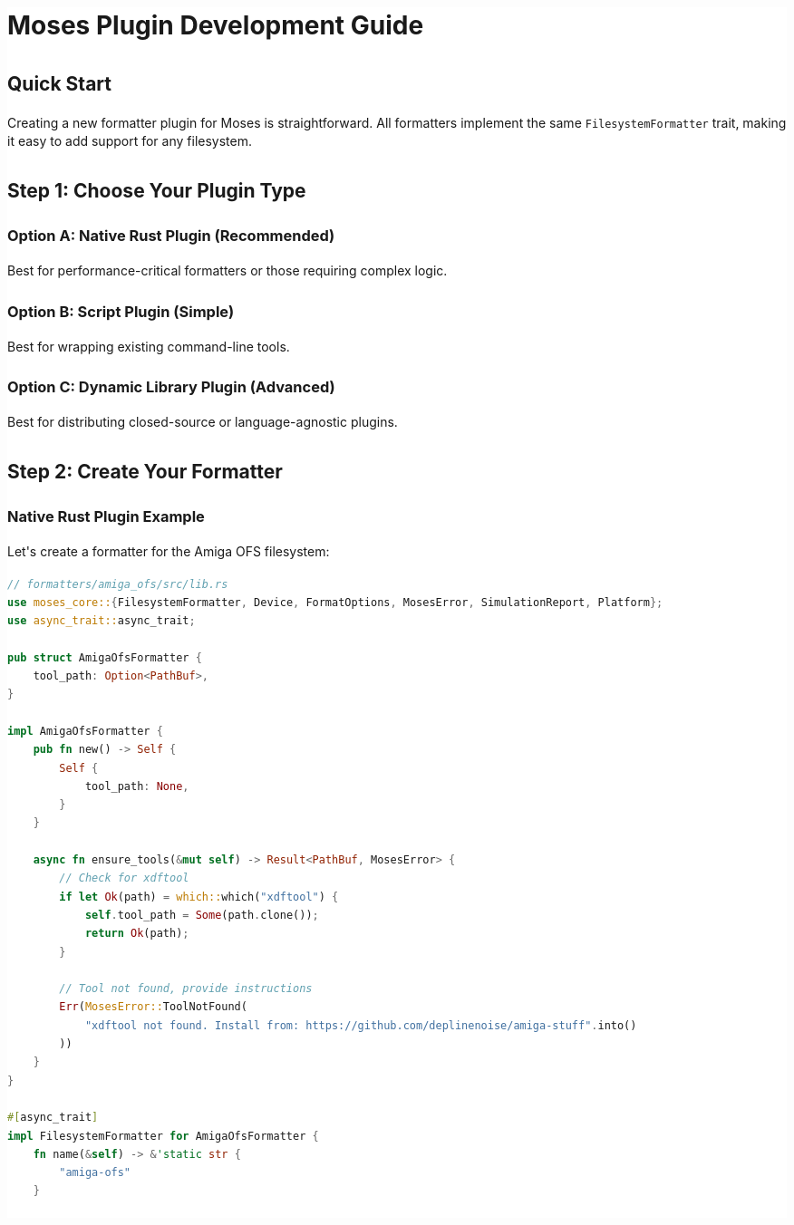 # Moses Plugin Development Guide

## Quick Start

Creating a new formatter plugin for Moses is straightforward. All formatters implement the same `FilesystemFormatter` trait, making it easy to add support for any filesystem.

## Step 1: Choose Your Plugin Type

### Option A: Native Rust Plugin (Recommended)
Best for performance-critical formatters or those requiring complex logic.

### Option B: Script Plugin (Simple)
Best for wrapping existing command-line tools.

### Option C: Dynamic Library Plugin (Advanced)
Best for distributing closed-source or language-agnostic plugins.

## Step 2: Create Your Formatter

### Native Rust Plugin Example

Let's create a formatter for the Amiga OFS filesystem:

```rust
// formatters/amiga_ofs/src/lib.rs
use moses_core::{FilesystemFormatter, Device, FormatOptions, MosesError, SimulationReport, Platform};
use async_trait::async_trait;

pub struct AmigaOfsFormatter {
    tool_path: Option<PathBuf>,
}

impl AmigaOfsFormatter {
    pub fn new() -> Self {
        Self {
            tool_path: None,
        }
    }
    
    async fn ensure_tools(&mut self) -> Result<PathBuf, MosesError> {
        // Check for xdftool
        if let Ok(path) = which::which("xdftool") {
            self.tool_path = Some(path.clone());
            return Ok(path);
        }
        
        // Tool not found, provide instructions
        Err(MosesError::ToolNotFound(
            "xdftool not found. Install from: https://github.com/deplinenoise/amiga-stuff".into()
        ))
    }
}

#[async_trait]
impl FilesystemFormatter for AmigaOfsFormatter {
    fn name(&self) -> &'static str {
        "amiga-ofs"
    }
    
```